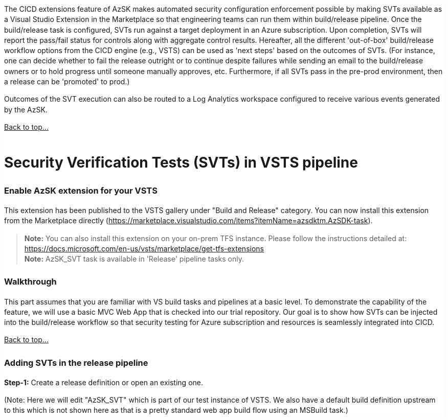The CICD extensions feature of AzSK makes automated security configuration enforcement possible by 
making SVTs available as a Visual Studio Extension in the Marketplace so that engineering teams can run 
them within build/release pipeline. Once the build/release 
task is configured, SVTs run against a target deployment in an Azure subscription. Upon completion, 
SVTs will report the pass/fail status for controls along with aggregate control results. Hereafter, all the different 
'out-of-box' build/release workflow options from the CICD engine (e.g., VSTS)  can be used as 'next steps' based on 
the outcomes of SVTs. (For instance, one can decide whether to fail the release outright or to continue 
despite failures while sending an email to the build/release owners or to hold progress until someone 
manually approves, etc. Furthermore, if all SVTs pass in the pre-prod environment, then a release can 
be 'promoted' to prod.) 

Outcomes of the SVT execution can also be routed to a Log Analytics workspace configured to receive various events 
generated by the AzSK.

[Back to top...](Readme.md#contents)

# Security Verification Tests (SVTs) in VSTS pipeline

### Enable AzSK extension for your VSTS

This extension has been published to the VSTS gallery under "Build and Release" category. 
You can now install this extension from the Marketplace directly (https://marketplace.visualstudio.com/items?itemName=azsdktm.AzSDK-task).
> **Note:** You can also install this extension on your on-prem TFS instance. Please follow the instructions detailed at:
> https://docs.microsoft.com/en-us/vsts/marketplace/get-tfs-extensions</br>
> **Note:** AzSK_SVT task is available in 'Release' pipeline tasks only. 

### Walkthrough
This part assumes that you are familiar with VS build tasks and pipelines at a basic level. To demonstrate 
the capability of the feature, we will use a basic MVC Web App that is checked into our trial repository. 
Our goal is to show how SVTs can be injected into the build/release workflow so that security testing for 
Azure subscription and resources is seamlessly integrated into CICD.  

[Back to top...](Readme.md#contents)
### Adding SVTs in the release pipeline

**Step-1:** Create a release definition or open an existing one.  

(Note: Here we will edit "AzSK_SVT" which is part of our test instance of VSTS.
We also have a default build definition upstream to this which is not shown here as that is a pretty 
standard web app build flow using an MSBuild task.)  
